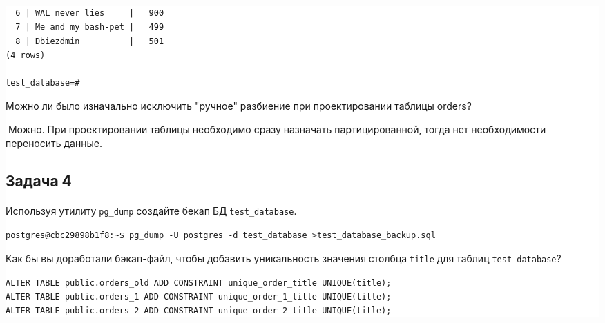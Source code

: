 ```
  6 | WAL never lies     |   900
  7 | Me and my bash-pet |   499
  8 | Dbiezdmin          |   501
(4 rows)

test_database=#
```

Можно ли было изначально исключить "ручное" разбиение при проектировании таблицы orders?

​		Можно. При проектировании таблицы необходимо сразу назначать партицированной, тогда нет необходимости переносить данные.

## Задача 4

Используя утилиту `pg_dump` создайте бекап БД `test_database`.

```
postgres@cbc29898b1f8:~$ pg_dump -U postgres -d test_database >test_database_backup.sql
```

Как бы вы доработали бэкап-файл, чтобы добавить уникальность значения столбца `title` для таблиц `test_database`?

```
ALTER TABLE public.orders_old ADD CONSTRAINT unique_order_title UNIQUE(title);
ALTER TABLE public.orders_1 ADD CONSTRAINT unique_order_1_title UNIQUE(title);
ALTER TABLE public.orders_2 ADD CONSTRAINT unique_order_2_title UNIQUE(title);
```

